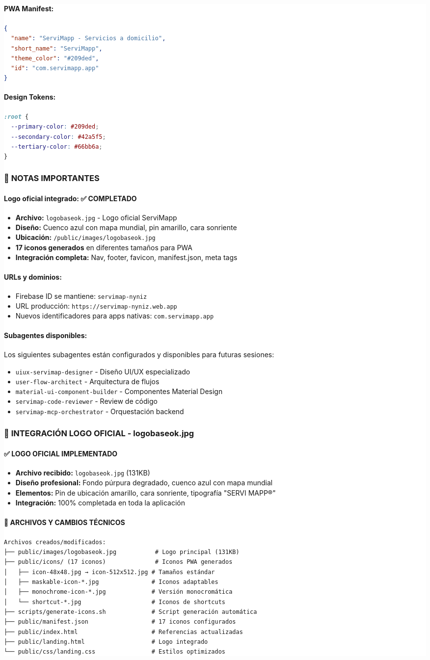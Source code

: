 #### **PWA Manifest:**
```json
{
  "name": "ServiMapp - Servicios a domicilio",
  "short_name": "ServiMapp",
  "theme_color": "#209ded",
  "id": "com.servimapp.app"
}
```

#### **Design Tokens:**
```css
:root {
  --primary-color: #209ded;
  --secondary-color: #42a5f5;
  --tertiary-color: #66bb6a;
}
```

### 🚨 **NOTAS IMPORTANTES**

#### **Logo oficial integrado:** ✅ COMPLETADO
- **Archivo:** `logobaseok.jpg` - Logo oficial ServiMapp
- **Diseño:** Cuenco azul con mapa mundial, pin amarillo, cara sonriente
- **Ubicación:** `/public/images/logobaseok.jpg`
- **17 iconos generados** en diferentes tamaños para PWA
- **Integración completa:** Nav, footer, favicon, manifest.json, meta tags

#### **URLs y dominios:**
- Firebase ID se mantiene: `servimap-nyniz`
- URL producción: `https://servimap-nyniz.web.app`
- Nuevos identificadores para apps nativas: `com.servimapp.app`

#### **Subagentes disponibles:**
Los siguientes subagentes están configurados y disponibles para futuras sesiones:
- `uiux-servimap-designer` - Diseño UI/UX especializado
- `user-flow-architect` - Arquitectura de flujos
- `material-ui-component-builder` - Componentes Material Design
- `servimap-code-reviewer` - Review de código
- `servimap-mcp-orchestrator` - Orquestación backend

### 🎨 **INTEGRACIÓN LOGO OFICIAL - logobaseok.jpg**

#### ✅ **LOGO OFICIAL IMPLEMENTADO**
- **Archivo recibido:** `logobaseok.jpg` (131KB)
- **Diseño profesional:** Fondo púrpura degradado, cuenco azul con mapa mundial
- **Elementos:** Pin de ubicación amarillo, cara sonriente, tipografía "SERVI MAPP®"
- **Integración:** 100% completada en toda la aplicación

#### 🔧 **ARCHIVOS Y CAMBIOS TÉCNICOS**
```
Archivos creados/modificados:
├── public/images/logobaseok.jpg           # Logo principal (131KB)
├── public/icons/ (17 iconos)              # Iconos PWA generados
│   ├── icon-48x48.jpg → icon-512x512.jpg # Tamaños estándar
│   ├── maskable-icon-*.jpg               # Iconos adaptables
│   ├── monochrome-icon-*.jpg             # Versión monocromática
│   └── shortcut-*.jpg                    # Iconos de shortcuts
├── scripts/generate-icons.sh             # Script generación automática
├── public/manifest.json                  # 17 iconos configurados
├── public/index.html                     # Referencias actualizadas
├── public/landing.html                   # Logo integrado
└── public/css/landing.css                # Estilos optimizados
```
